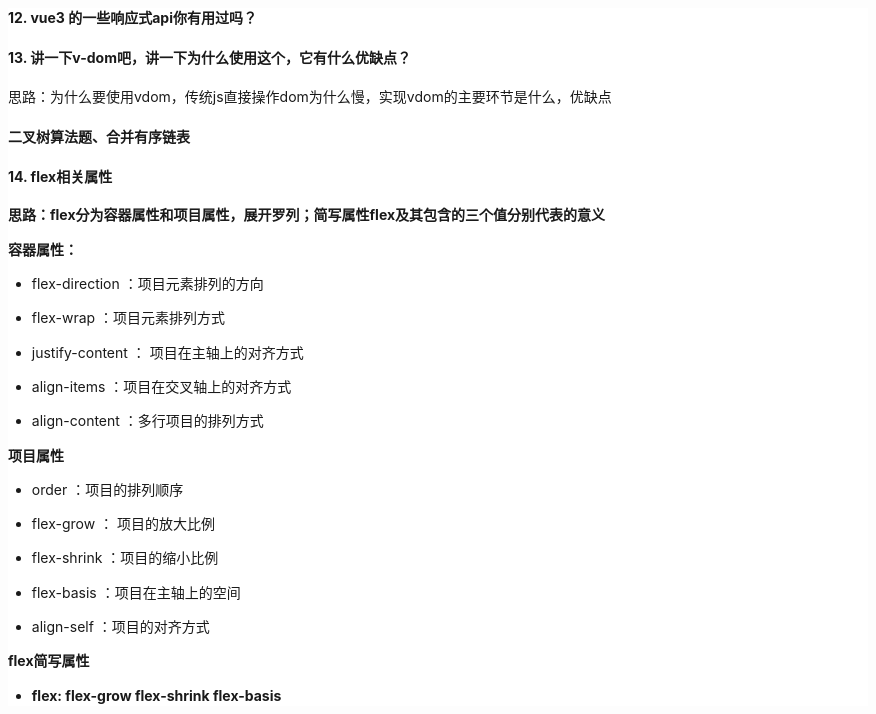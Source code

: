 #### 12. vue3 的一些响应式api你有用过吗？

#### 13. 讲一下v-dom吧，讲一下为什么使用这个，它有什么优缺点？

思路：为什么要使用vdom，传统js直接操作dom为什么慢，实现vdom的主要环节是什么，优缺点

#### 二叉树算法题、合并有序链表

#### **14. flex相关属性**

  **思路：flex分为容器属性和项目属性，展开罗列；简写属性flex及其包含的三个值分别代表的意义**

  **容器属性：**

  - flex-direction ：项目元素排列的方向

  - flex-wrap ：项目元素排列方式

  - justify-content ： 项目在主轴上的对齐方式

  - align-items ：项目在交叉轴上的对齐方式

  - align-content ：多行项目的排列方式

  **项目属性**

  - order ：项目的排列顺序

  - flex-grow ： 项目的放大比例

  - flex-shrink ：项目的缩小比例

  - flex-basis ：项目在主轴上的空间

  - align-self ：项目的对齐方式

  **flex简写属性**

  - **flex: flex-grow flex-shrink flex-basis**
